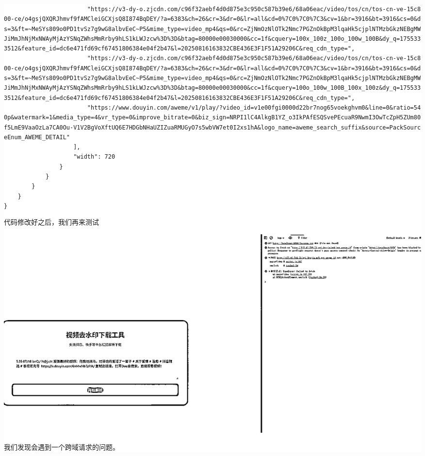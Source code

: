 ```
                        "https://v3-dy-o.zjcdn.com/c96f32aebf4d0d875e3c950c587b39e6/68a06eac/video/tos/cn/tos-cn-ve-15c800-ce/o4gsjQXQRJhmvf9fAMCleiGCXjsQ8I874BqDEY/?a=6383&ch=26&cr=3&dr=0&lr=all&cd=0%7C0%7C0%7C3&cv=1&br=3916&bt=3916&cs=0&ds=3&ft=~MeSYs809o0PD1tvSz7g9wG8albvEeC~P5&mime_type=video_mp4&qs=0&rc=ZjNmOzNlOTk2Nmc7PGZnOkBpM3lqaHk5cjplNTMzbGkzNEBgMWJiMmJhNjMxNWAyMjAzYSNqZWhsMmRrby9hLS1kLWJzcw%3D%3D&btag=80000e00030000&cc=1f&cquery=100x_100z_100o_100w_100B&dy_q=1755333512&feature_id=dc6e471fd69cf67451806384e04f2b47&l=20250816163832CBE436E3F1F51A29206C&req_cdn_type=",
                        "https://v3-dy-o.zjcdn.com/c96f32aebf4d0d875e3c950c587b39e6/68a06eac/video/tos/cn/tos-cn-ve-15c800-ce/o4gsjQXQRJhmvf9fAMCleiGCXjsQ8I874BqDEY/?a=6383&ch=26&cr=3&dr=0&lr=all&cd=0%7C0%7C0%7C3&cv=1&br=3916&bt=3916&cs=0&ds=3&ft=~MeSYs809o0PD1tvSz7g9wG8albvEeC~P5&mime_type=video_mp4&qs=0&rc=ZjNmOzNlOTk2Nmc7PGZnOkBpM3lqaHk5cjplNTMzbGkzNEBgMWJiMmJhNjMxNWAyMjAzYSNqZWhsMmRrby9hLS1kLWJzcw%3D%3D&btag=80000e00030000&cc=1f&cquery=100o_100w_100B_100x_100z&dy_q=1755333512&feature_id=dc6e471fd69cf67451806384e04f2b47&l=20250816163832CBE436E3F1F51A29206C&req_cdn_type=",
                        "https://www.douyin.com/aweme/v1/play/?video_id=v1e00fgi0000d22br7nog65voekghvm0&line=0&ratio=540p&watermark=1&media_type=4&vr_type=0&improve_bitrate=0&biz_sign=NRPI1lC4AlkgB1YZ_o3IkPAfESQSvePEcuaR9NwmI3OwTcZpH5ZUm80f5LmE9VaaOzLa7CA0Ou-V1V2BgVoXftUQ6E7HDGbNHaUZIZuaRMUGyO7s5wbVW7et0I2xs1hA&logo_name=aweme_search_suffix&source=PackSourceEnum_AWEME_DETAIL"
                    ],
                    "width": 720
                }
            }
        }
    }
}
```

代码修改好之后，我们再来测试

![](img/13ccecc84ddb3298eb18db9d26663dd5.png)

我们发现会遇到一个跨域请求的问题。
